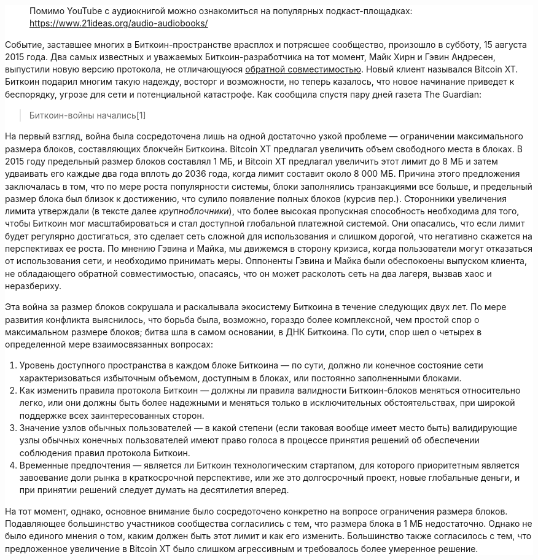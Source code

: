  

<figure class="kg-card kg-embed-card kg-card-hascaption"><iframe allow="accelerometer; autoplay; clipboard-write; encrypted-media; gyroscope; picture-in-picture" allowfullscreen="" frameborder="0" height="113" src="https://www.youtube.com/embed/_N5Ehj32FMk?feature=oembed" width="200"></iframe><figcaption>Помимо YouTube с аудиокнигой можно ознакомиться на популярных подкаст-площадках: <a href="https://www.21ideas.org/audio-audiobooks/">https://www.21ideas.org/audio-audiobooks/</a></figcaption></figure>

Cобытие, заставшее многих в Биткоин-пространстве врасплох и потрясшее сообщество, произошло в субботу, 15 августа 2015 года. Два самых известных и уважаемых Биткоин-разработчика на тот момент, Майк Хирн и Гэвин Андресен, выпустили новую версию протокола, не отличающуюся [обратной совместимостью](https://ru.wikipedia.org/wiki/%D0%9E%D0%B1%D1%80%D0%B0%D1%82%D0%BD%D0%B0%D1%8F_%D1%81%D0%BE%D0%B2%D0%BC%D0%B5%D1%81%D1%82%D0%B8%D0%BC%D0%BE%D1%81%D1%82%D1%8C). Новый клиент назывался Bitcoin XT. Биткоин подарил многим такую надежду, восторг и возможности, но теперь казалось, что новое начинание приведет к беспорядку, угрозе для сети и потенциальной катастрофе. Как сообщила спустя пару дней газета The Guardian:

<blockquote class="kg-blockquote-alt">Биткоин-войны начались[1]</blockquote>

На первый взгляд, война была сосредоточена лишь на одной достаточно узкой проблеме — ограничении максимального размера блоков, составляющих блокчейн Биткоина. Bitcoin XT предлагал увеличить объем свободного места в блоках. В 2015 году предельный размер блоков составлял 1 МБ, и Bitcoin XT предлагал увеличить этот лимит до 8 МБ и затем удваивать его каждые два года вплоть до 2036 года, когда лимит составит около 8 000 МБ. Причина этого предложения заключалась в том, что по мере роста популярности системы, блоки заполнялись транзакциями все больше, и предельный размер блока был близок к достижению, что сулило появление полных блоков (курсив пер.). Сторонники увеличения лимита утверждали (в тексте далее _крупноблочники_), что более высокая пропускная способность необходима для того, чтобы Биткоин мог масштабироваться и стал доступной глобальной платежной системой. Они опасались, что если лимит будет регулярно достигаться, это сделает сеть сложной для использования и слишком дорогой, что негативно скажется на перспективах ее роста. По мнению Гэвина и Майка, мы движемся в сторону кризиса, когда пользователи могут отказаться от использования сети, и необходимо принимать меры. Оппоненты Гэвина и Майка были обеспокоены выпуском клиента, не обладающего обратной совместимостью, опасаясь, что он может расколоть сеть на два лагеря, вызвав хаос и неразбериху.

Эта война за размер блоков сокрушала и раскалывала экосистему Биткоина в течение следующих двух лет. По мере развития конфликта выяснилось, что борьба была, возможно, гораздо более комплексной, чем простой спор о максимальном размере блоков; битва шла в самом основании, в ДНК Биткоина. По сути, спор шел о четырех в определенной мере взаимосвязанных вопросах:

1.   Уровень доступного пространства в каждом блоке Биткоина — по сути, должно ли конечное состояние сети характеризоваться избыточным объемом, доступным в блоках, или постоянно заполненными блоками.
2.   Как изменить правила протокола Биткоин — должны ли правила валидности Биткоин-блоков меняться относительно легко, или они должны быть более надежными и меняться только в исключительных обстоятельствах, при широкой поддержке всех заинтересованных сторон.
3.   Значение узлов обычных пользователей — в какой степени (если таковая вообще имеет место быть) валидирующие узлы обычных конечных пользователей имеют право голоса в процессе принятия решений об обеспечении соблюдения правил протокола Биткоин.
4.   Временные предпочтения — является ли Биткоин технологическим стартапом, для которого приоритетным является завоевание доли рынка в краткосрочной перспективе, или же это долгосрочный проект, новые глобальные деньги, и при принятии решений следует думать на десятилетия вперед.

На тот момент, однако, основное внимание было сосредоточено конкретно на вопросе ограничения размера блоков. Подавляющее большинство участников сообщества согласились с тем, что размера блока в 1 МБ недостаточно. Однако не было единого мнения о том, каким должен быть этот лимит и как его изменить. Большинство также согласилось с тем, что предложенное увеличение в Bitcoin XT было слишком агрессивным и требовалось более умеренное решение.
